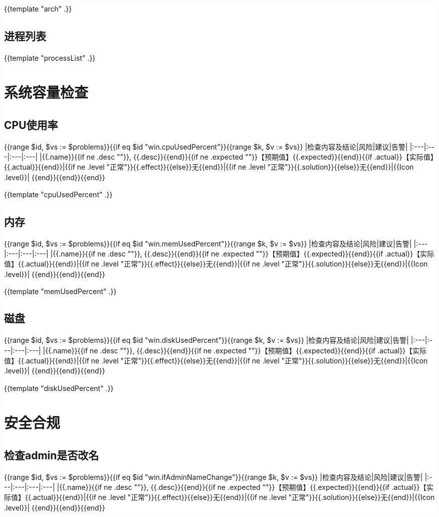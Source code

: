 {{template "arch" .}}

## 进程列表

{{template "processList" .}}

# 系统容量检查

## CPU使用率

{{range $id, $vs := $problems}}{{if eq $id "win.cpuUsedPercent"}}{{range $k, $v := $vs}}
|检查内容及结论|风险|建议|告警|
|:---|:---|:---|:---|
|{{.name}}{{if ne .desc ""}}, {{.desc}}{{end}}{{if ne .expected ""}}【预期值】{{.expected}}{{end}}{{if .actual}}【实际值】{{.actual}}{{end}}|{{if ne .level "正常"}}{{.effect}}{{else}}无{{end}}|{{if ne .level "正常"}}{{.solution}}{{else}}无{{end}}|{{Icon .level}}|
{{end}}{{end}}{{end}}

{{template "cpuUsedPercent" .}}

## 内存

{{range $id, $vs := $problems}}{{if eq $id "win.memUsedPercent"}}{{range $k, $v := $vs}}
|检查内容及结论|风险|建议|告警|
|:---|:---|:---|:---|
|{{.name}}{{if ne .desc ""}}, {{.desc}}{{end}}{{if ne .expected ""}}【预期值】{{.expected}}{{end}}{{if .actual}}【实际值】{{.actual}}{{end}}|{{if ne .level "正常"}}{{.effect}}{{else}}无{{end}}|{{if ne .level "正常"}}{{.solution}}{{else}}无{{end}}|{{Icon .level}}|
{{end}}{{end}}{{end}}

{{template "memUsedPercent" .}}

## 磁盘

{{range $id, $vs := $problems}}{{if eq $id "win.diskUsedPercent"}}{{range $k, $v := $vs}}
|检查内容及结论|风险|建议|告警|
|:---|:---|:---|:---|
|{{.name}}{{if ne .desc ""}}, {{.desc}}{{end}}{{if ne .expected ""}}【预期值】{{.expected}}{{end}}{{if .actual}}【实际值】{{.actual}}{{end}}|{{if ne .level "正常"}}{{.effect}}{{else}}无{{end}}|{{if ne .level "正常"}}{{.solution}}{{else}}无{{end}}|{{Icon .level}}|
{{end}}{{end}}{{end}}

{{template "diskUsedPercent" .}}

# 安全合规

## 检查admin是否改名

{{range $id, $vs := $problems}}{{if eq $id "win.ifAdminNameChange"}}{{range $k, $v := $vs}}
|检查内容及结论|风险|建议|告警|
|:---|:---|:---|:---|
|{{.name}}{{if ne .desc ""}}, {{.desc}}{{end}}{{if ne .expected ""}}【预期值】{{.expected}}{{end}}{{if .actual}}【实际值】{{.actual}}{{end}}|{{if ne .level "正常"}}{{.effect}}{{else}}无{{end}}|{{if ne .level "正常"}}{{.solution}}{{else}}无{{end}}|{{Icon .level}}|
{{end}}{{end}}{{end}}
